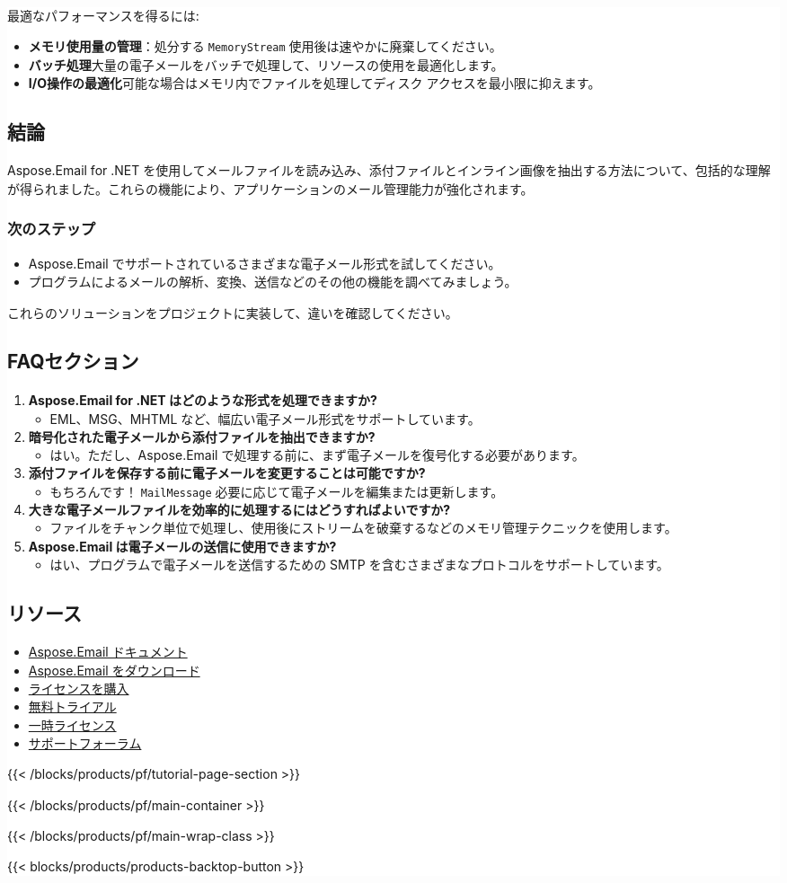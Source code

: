 最適なパフォーマンスを得るには:
- **メモリ使用量の管理**：処分する `MemoryStream` 使用後は速やかに廃棄してください。
- **バッチ処理**大量の電子メールをバッチで処理して、リソースの使用を最適化します。
- **I/O操作の最適化**可能な場合はメモリ内でファイルを処理してディスク アクセスを最小限に抑えます。

## 結論

Aspose.Email for .NET を使用してメールファイルを読み込み、添付ファイルとインライン画像を抽出する方法について、包括的な理解が得られました。これらの機能により、アプリケーションのメール管理能力が強化されます。

### 次のステップ

- Aspose.Email でサポートされているさまざまな電子メール形式を試してください。
- プログラムによるメールの解析、変換、送信などのその他の機能を調べてみましょう。

これらのソリューションをプロジェクトに実装して、違いを確認してください。

## FAQセクション

1. **Aspose.Email for .NET はどのような形式を処理できますか?**
   - EML、MSG、MHTML など、幅広い電子メール形式をサポートしています。
2. **暗号化された電子メールから添付ファイルを抽出できますか?**
   - はい。ただし、Aspose.Email で処理する前に、まず電子メールを復号化する必要があります。
3. **添付ファイルを保存する前に電子メールを変更することは可能ですか?**
   - もちろんです！ `MailMessage` 必要に応じて電子メールを編集または更新します。
4. **大きな電子メールファイルを効率的に処理するにはどうすればよいですか?**
   - ファイルをチャンク単位で処理し、使用後にストリームを破棄するなどのメモリ管理テクニックを使用します。
5. **Aspose.Email は電子メールの送信に使用できますか?**
   - はい、プログラムで電子メールを送信するための SMTP を含むさまざまなプロトコルをサポートしています。

## リソース

- [Aspose.Email ドキュメント](https://reference.aspose.com/email/net/)
- [Aspose.Email をダウンロード](https://releases.aspose.com/email/net/)
- [ライセンスを購入](https://purchase.aspose.com/buy)
- [無料トライアル](https://releases.aspose.com/email/net/)
- [一時ライセンス](https://purchase.aspose.com/temporary-license/)
- [サポートフォーラム](https://forum.aspose.com/c/email/10)

{{< /blocks/products/pf/tutorial-page-section >}}

{{< /blocks/products/pf/main-container >}}

{{< /blocks/products/pf/main-wrap-class >}}

{{< blocks/products/products-backtop-button >}}